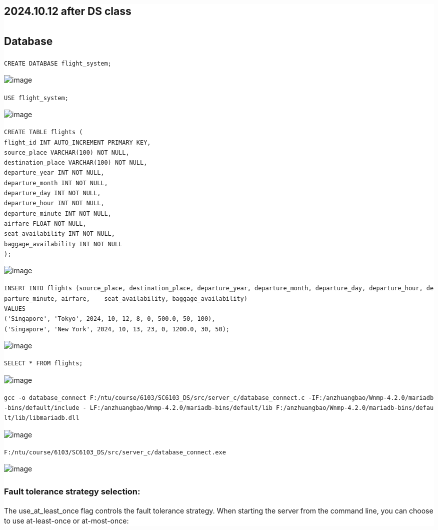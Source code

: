 ## 2024.10.12 after DS class



## Database
	CREATE DATABASE flight_system;
 ![image](https://github.com/user-attachments/assets/854a87a7-0e3b-49f4-be92-21ceb1656626)
 
	USE flight_system;
 ![image](https://github.com/user-attachments/assets/7d17ed79-2d3c-47f4-9caf-17a4f49a7200)

 	CREATE TABLE flights (
	flight_id INT AUTO_INCREMENT PRIMARY KEY,
	source_place VARCHAR(100) NOT NULL,
	destination_place VARCHAR(100) NOT NULL,
	departure_year INT NOT NULL,
	departure_month INT NOT NULL,
	departure_day INT NOT NULL,
	departure_hour INT NOT NULL,
	departure_minute INT NOT NULL,
	airfare FLOAT NOT NULL,
	seat_availability INT NOT NULL,
	baggage_availability INT NOT NULL
 	);
![image](https://github.com/user-attachments/assets/eac83249-68d0-4d1b-b045-011e88e62df7)

	INSERT INTO flights (source_place, destination_place, departure_year, departure_month, departure_day, departure_hour, departure_minute, airfare, 	seat_availability, baggage_availability)
	VALUES 
	('Singapore', 'Tokyo', 2024, 10, 12, 8, 0, 500.0, 50, 100),
	('Singapore', 'New York', 2024, 10, 13, 23, 0, 1200.0, 30, 50);
![image](https://github.com/user-attachments/assets/15955ded-6f2c-491c-b7c2-fa2857e98022)

	SELECT * FROM flights;
![image](https://github.com/user-attachments/assets/df31c795-4781-4066-a20d-d8b23099c47f)

	gcc -o database_connect F:/ntu/course/6103/SC6103_DS/src/server_c/database_connect.c -IF:/anzhuangbao/Wnmp-4.2.0/mariadb-bins/default/include -	LF:/anzhuangbao/Wnmp-4.2.0/mariadb-bins/default/lib F:/anzhuangbao/Wnmp-4.2.0/mariadb-bins/default/lib/libmariadb.dll
![image](https://github.com/user-attachments/assets/1f541da9-b92d-47f0-8601-bf052a54a642)

	F:/ntu/course/6103/SC6103_DS/src/server_c/database_connect.exe
![image](https://github.com/user-attachments/assets/4fac1f70-e702-4880-b7eb-1c40608edbd4)

### Fault tolerance strategy selection:

The use_at_least_once flag controls the fault tolerance strategy. When starting the server from the command line, you can choose to use at-least-once or at-most-once:
